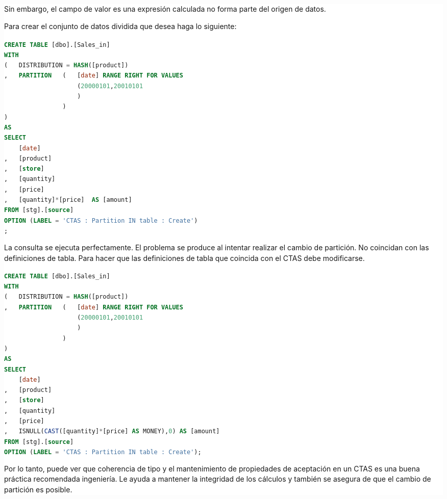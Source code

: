 ```sql
```

Sin embargo, el campo de valor es una expresión calculada no forma parte del origen de datos.

Para crear el conjunto de datos dividida que desea haga lo siguiente:

```sql
CREATE TABLE [dbo].[Sales_in]
WITH    
(   DISTRIBUTION = HASH([product])
,   PARTITION   (   [date] RANGE RIGHT FOR VALUES
                    (20000101,20010101
                    )
                )
)
AS
SELECT
    [date]    
,   [product]
,   [store]
,   [quantity]
,   [price]   
,   [quantity]*[price]  AS [amount]
FROM [stg].[source]
OPTION (LABEL = 'CTAS : Partition IN table : Create')
;
```

La consulta se ejecuta perfectamente. El problema se produce al intentar realizar el cambio de partición. No coincidan con las definiciones de tabla. Para hacer que las definiciones de tabla que coincida con el CTAS debe modificarse.

```sql
CREATE TABLE [dbo].[Sales_in]
WITH    
(   DISTRIBUTION = HASH([product])
,   PARTITION   (   [date] RANGE RIGHT FOR VALUES
                    (20000101,20010101
                    )
                )
)
AS
SELECT
    [date]    
,   [product]
,   [store]
,   [quantity]
,   [price]   
,   ISNULL(CAST([quantity]*[price] AS MONEY),0) AS [amount]
FROM [stg].[source]
OPTION (LABEL = 'CTAS : Partition IN table : Create');
```

Por lo tanto, puede ver que coherencia de tipo y el mantenimiento de propiedades de aceptación en un CTAS es una buena práctica recomendada ingeniería. Le ayuda a mantener la integridad de los cálculos y también se asegura de que el cambio de partición es posible.


[1]: media/sql-data-warehouse-develop-ctas/ctas-results.png
[Introducción al desarrollo]: sql-data-warehouse-overview-develop.md
[Estadísticas]: ./sql-data-warehouse-tables-statistics.md
[CTAS]: https://msdn.microsoft.com/library/mt204041.aspx